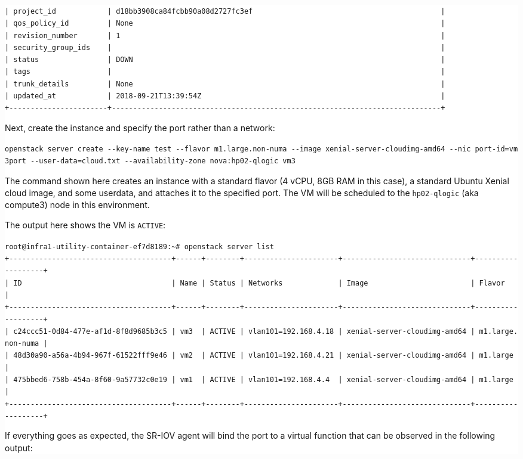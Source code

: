 ```
| project_id            | d18bb3908ca84fcbb90a08d2727fc3ef                                            |
| qos_policy_id         | None                                                                        |
| revision_number       | 1                                                                           |
| security_group_ids    |                                                                             |
| status                | DOWN                                                                        |
| tags                  |                                                                             |
| trunk_details         | None                                                                        |
| updated_at            | 2018-09-21T13:39:54Z                                                        |
+-----------------------+-----------------------------------------------------------------------------+
```

Next, create the instance and specify the port rather than a network:

```
openstack server create --key-name test --flavor m1.large.non-numa --image xenial-server-cloudimg-amd64 --nic port-id=vm3port --user-data=cloud.txt --availability-zone nova:hp02-qlogic vm3
```

The command shown here creates an instance with a standard flavor (4 vCPU, 8GB RAM in this case), a standard Ubuntu Xenial cloud image, and some userdata, and attaches it to the specified port. The VM will be scheduled to the `hp02-qlogic` (aka compute3) node in this environment.

The output here shows the VM is `ACTIVE`:

```
root@infra1-utility-container-ef7d8189:~# openstack server list
+--------------------------------------+------+--------+----------------------+------------------------------+-------------------+
| ID                                   | Name | Status | Networks             | Image                        | Flavor            |
+--------------------------------------+------+--------+----------------------+------------------------------+-------------------+
| c24ccc51-0d84-477e-af1d-8f8d9685b3c5 | vm3  | ACTIVE | vlan101=192.168.4.18 | xenial-server-cloudimg-amd64 | m1.large.non-numa |
| 48d30a90-a56a-4b94-967f-61522fff9e46 | vm2  | ACTIVE | vlan101=192.168.4.21 | xenial-server-cloudimg-amd64 | m1.large          |
| 475bbed6-758b-454a-8f60-9a57732c0e19 | vm1  | ACTIVE | vlan101=192.168.4.4  | xenial-server-cloudimg-amd64 | m1.large          |
+--------------------------------------+------+--------+----------------------+------------------------------+-------------------+
```

If everything goes as expected, the SR-IOV agent will bind the port to a virtual function that can be observed in the following output:
